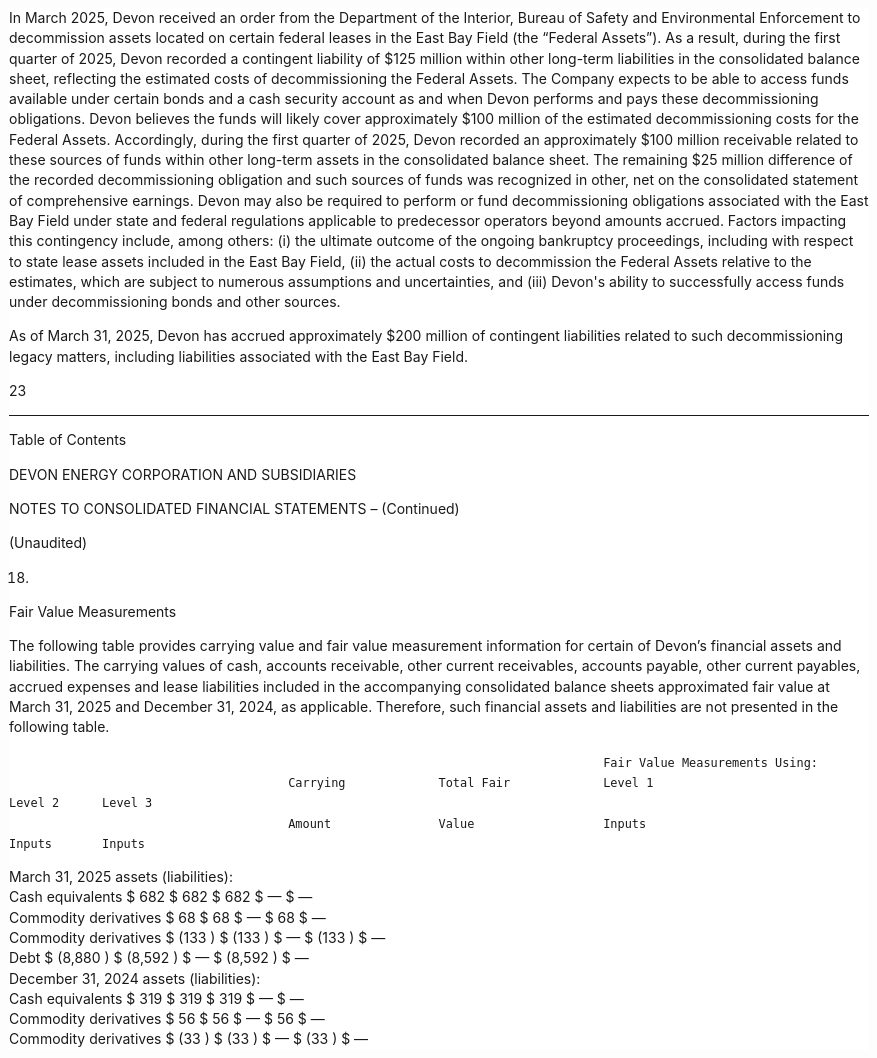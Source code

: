 In March 2025, Devon received an order from the Department of the Interior, Bureau of Safety and Environmental Enforcement to decommission assets located on certain federal leases in the East Bay Field (the “Federal Assets”). As a result, during the first quarter of 2025, Devon recorded a contingent liability of $125 million within other long-term liabilities in the consolidated balance sheet, reflecting the estimated costs of decommissioning the Federal Assets. The Company expects to be able to access funds available under certain bonds and a cash security account as and when Devon performs and pays these decommissioning obligations. Devon believes the funds will likely cover approximately $100 million of the estimated decommissioning costs for the Federal Assets. Accordingly, during the first quarter of 2025, Devon recorded an approximately $100 million receivable related to these sources of funds within other long-term assets in the consolidated balance sheet. The remaining $25 million difference of the recorded decommissioning obligation and such sources of funds was recognized in other, net on the consolidated statement of comprehensive earnings. Devon may also be required to perform or fund decommissioning obligations associated with the East Bay Field under state and federal regulations applicable to predecessor operators beyond amounts accrued. Factors impacting this contingency include, among others: (i) the ultimate outcome of the ongoing bankruptcy proceedings, including with respect to state lease assets included in the East Bay Field, (ii) the actual costs to decommission the Federal Assets relative to the estimates, which are subject to numerous assumptions and uncertainties, and (iii) Devon's ability to successfully access funds under decommissioning bonds and other sources.

As of March 31, 2025, Devon has accrued approximately $200 million of contingent liabilities related to such decommissioning legacy matters, including liabilities associated with the East Bay Field.

23

* * *

Table of Contents

DEVON ENERGY CORPORATION AND SUBSIDIARIES

NOTES TO CONSOLIDATED FINANCIAL STATEMENTS – (Continued)

(Unaudited)

18.

Fair Value Measurements

The following table provides carrying value and fair value measurement information for certain of Devon’s financial assets and liabilities. The carrying values of cash, accounts receivable, other current receivables, accounts payable, other current payables, accrued expenses and lease liabilities included in the accompanying consolidated balance sheets approximated fair value at March 31, 2025 and December 31, 2024, as applicable. Therefore, such financial assets and liabilities are not presented in the following table. 

                                                                                                                                                                        
                                                                                       Fair Value Measurements Using:    
                                           Carrying             Total Fair             Level 1                              Level 2      Level 3          
                                           Amount               Value                  Inputs                               Inputs       Inputs           
March 31, 2025 assets (liabilities):                                                                                                                      
Cash equivalents                           $         682                    $  682                                       $  682          $        —            $  —     
Commodity derivatives                      $         68                     $  68                                        $  —            $        68           $  —     
Commodity derivatives                      $         (133    )              $  (133    )                                 $  —            $        (133    )    $  —     
Debt                                       $         (8,880  )              $  (8,592  )                                 $  —            $        (8,592  )    $  —     
December 31, 2024 assets (liabilities):                                                                                                                   
Cash equivalents                           $         319                    $  319                                       $  319          $        —            $  —     
Commodity derivatives                      $         56                     $  56                                        $  —            $        56           $  —     
Commodity derivatives                      $         (33     )              $  (33     )                                 $  —            $        (33     )    $  —     